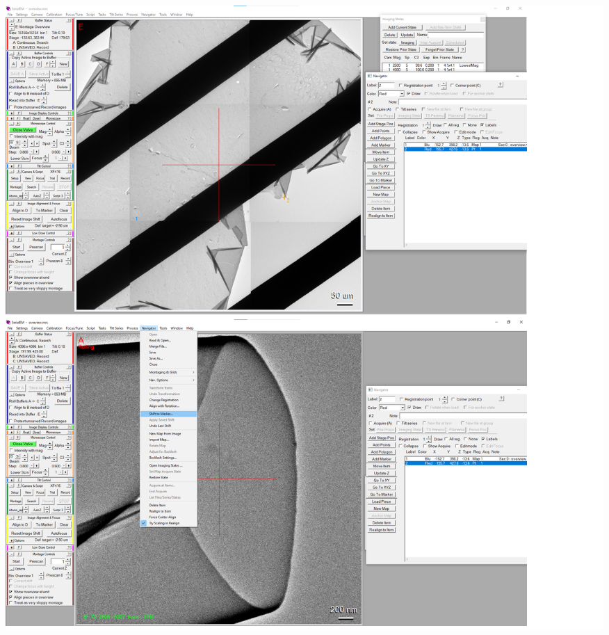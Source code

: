 <img src="screenshots_readme/PointOnLandmark.png" width="750"/><br>
<img src="screenshots_readme/PointOnLandmarkZoom.png" width="750"/>
